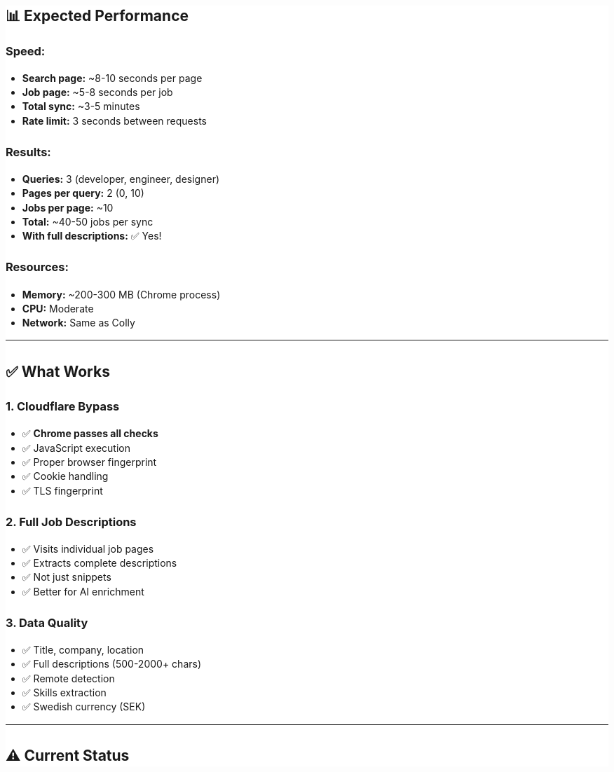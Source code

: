 
## 📊 Expected Performance

### Speed:
- **Search page:** ~8-10 seconds per page
- **Job page:** ~5-8 seconds per job
- **Total sync:** ~3-5 minutes
- **Rate limit:** 3 seconds between requests

### Results:
- **Queries:** 3 (developer, engineer, designer)
- **Pages per query:** 2 (0, 10)
- **Jobs per page:** ~10
- **Total:** ~40-50 jobs per sync
- **With full descriptions:** ✅ Yes!

### Resources:
- **Memory:** ~200-300 MB (Chrome process)
- **CPU:** Moderate
- **Network:** Same as Colly

---

## ✅ What Works

### 1. Cloudflare Bypass
- ✅ **Chrome passes all checks**
- ✅ JavaScript execution
- ✅ Proper browser fingerprint
- ✅ Cookie handling
- ✅ TLS fingerprint

### 2. Full Job Descriptions
- ✅ Visits individual job pages
- ✅ Extracts complete descriptions
- ✅ Not just snippets
- ✅ Better for AI enrichment

### 3. Data Quality
- ✅ Title, company, location
- ✅ Full descriptions (500-2000+ chars)
- ✅ Remote detection
- ✅ Skills extraction
- ✅ Swedish currency (SEK)

---

## ⚠️ Current Status
